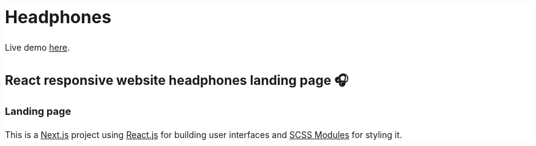 # Headphones

Live demo [here](https://react-headphone-landing-page.vercel.app/).

## React responsive website headphones landing page 🎧

### Landing page

This is a [Next.js](https://nextjs.org/) project using [React.js](https://reactjs.org/) for building user interfaces and [SCSS Modules](https://github.com/css-modules) for styling it.
